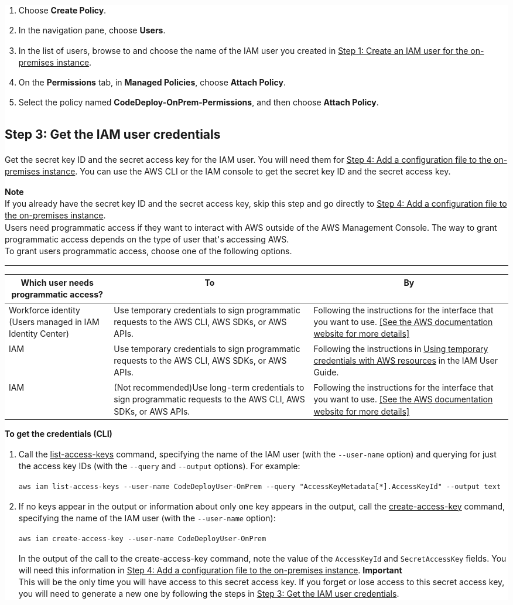 1. Choose **Create Policy**\.

1. In the navigation pane, choose **Users**\.

1. In the list of users, browse to and choose the name of the IAM user you created in [Step 1: Create an IAM user for the on\-premises instance](#register-on-premises-instance-iam-user-arn-1)\. 

1. On the **Permissions** tab, in **Managed Policies**, choose **Attach Policy**\.

1. Select the policy named **CodeDeploy\-OnPrem\-Permissions**, and then choose **Attach Policy**\. 

## Step 3: Get the IAM user credentials<a name="register-on-premises-instance-iam-user-arn-3"></a>

Get the secret key ID and the secret access key for the IAM user\. You will need them for [Step 4: Add a configuration file to the on\-premises instance](#register-on-premises-instance-iam-user-arn-4)\. You can use the AWS CLI or the IAM console to get the secret key ID and the secret access key\.

**Note**  
If you already have the secret key ID and the secret access key, skip this step and go directly to [Step 4: Add a configuration file to the on\-premises instance](#register-on-premises-instance-iam-user-arn-4)\.  
Users need programmatic access if they want to interact with AWS outside of the AWS Management Console\. The way to grant programmatic access depends on the type of user that's accessing AWS\.  
To grant users programmatic access, choose one of the following options\.  


****  

| Which user needs programmatic access? | To | By | 
| --- | --- | --- | 
|  Workforce identity \(Users managed in IAM Identity Center\)  | Use temporary credentials to sign programmatic requests to the AWS CLI, AWS SDKs, or AWS APIs\. |  Following the instructions for the interface that you want to use\. [\[See the AWS documentation website for more details\]](http://docs.aws.amazon.com/codedeploy/latest/userguide/register-on-premises-instance-iam-user-arn.html)  | 
| IAM | Use temporary credentials to sign programmatic requests to the AWS CLI, AWS SDKs, or AWS APIs\. | Following the instructions in [Using temporary credentials with AWS resources](https://docs.aws.amazon.com/IAM/latest/UserGuide/id_credentials_temp_use-resources.html) in the IAM User Guide\. | 
| IAM | \(Not recommended\)Use long\-term credentials to sign programmatic requests to the AWS CLI, AWS SDKs, or AWS APIs\. |  Following the instructions for the interface that you want to use\. [\[See the AWS documentation website for more details\]](http://docs.aws.amazon.com/codedeploy/latest/userguide/register-on-premises-instance-iam-user-arn.html)  | 

**To get the credentials \(CLI\)**

1. Call the [list\-access\-keys](https://docs.aws.amazon.com/cli/latest/reference/iam/list-access-keys.html) command, specifying the name of the IAM user \(with the `--user-name` option\) and querying for just the access key IDs \(with the `--query` and `--output` options\)\. For example:

   ```
   aws iam list-access-keys --user-name CodeDeployUser-OnPrem --query "AccessKeyMetadata[*].AccessKeyId" --output text
   ```

1. If no keys appear in the output or information about only one key appears in the output, call the [create\-access\-key](https://docs.aws.amazon.com/cli/latest/reference/iam/create-access-key.html) command, specifying the name of the IAM user \(with the `--user-name` option\):

   ```
   aws iam create-access-key --user-name CodeDeployUser-OnPrem
   ```

   In the output of the call to the create\-access\-key command, note the value of the `AccessKeyId` and `SecretAccessKey` fields\. You will need this information in [Step 4: Add a configuration file to the on\-premises instance](#register-on-premises-instance-iam-user-arn-4)\.
**Important**  
This will be the only time you will have access to this secret access key\. If you forget or lose access to this secret access key, you will need to generate a new one by following the steps in [Step 3: Get the IAM user credentials](#register-on-premises-instance-iam-user-arn-3)\.
